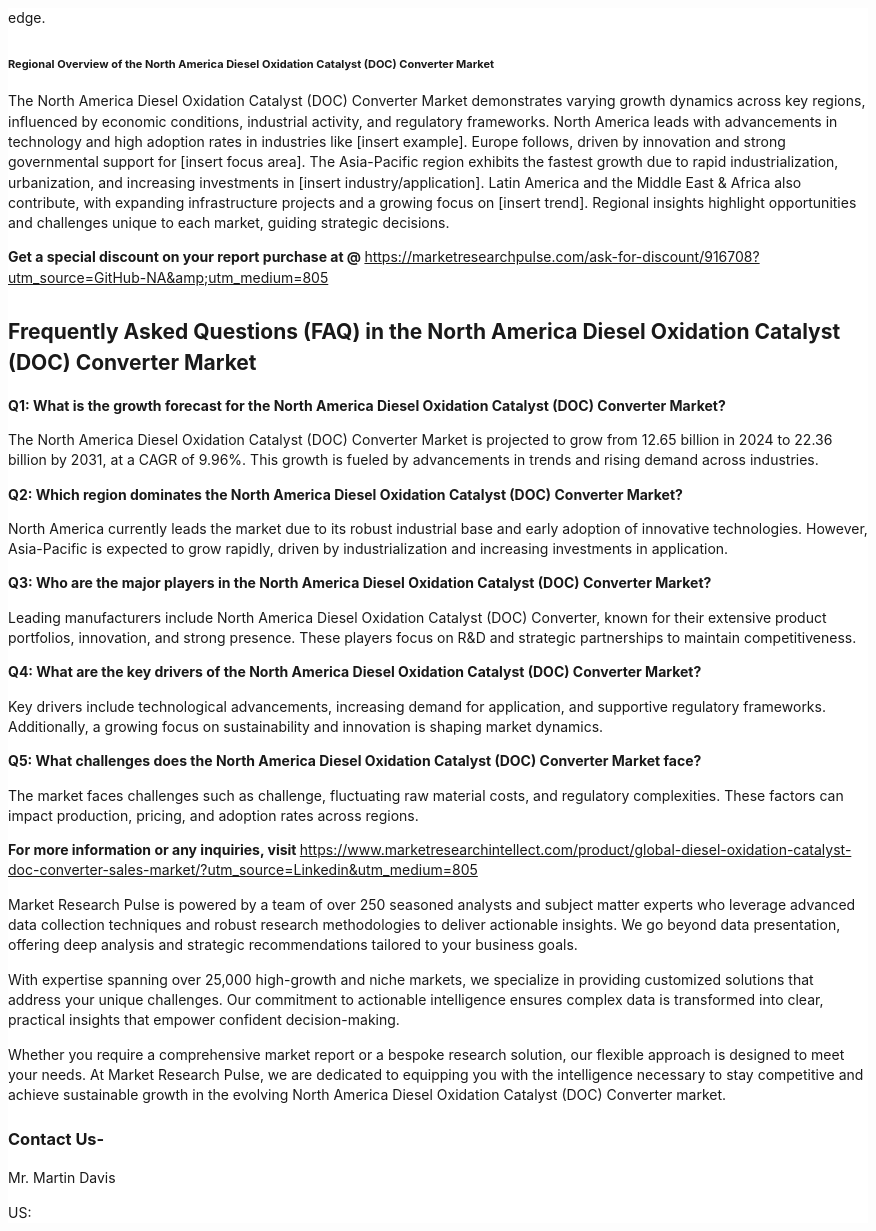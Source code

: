 edge.</p></div></div></div></div><h3><span style="font-size: 11px;">Regional Overview of the North America Diesel Oxidation Catalyst (DOC) Converter Market</span></h3><div class="flex max-w-full flex-col flex-grow"><div class="min-h-8 text-message flex w-full flex-col items-end gap-2 whitespace-normal break-words [.text-message+&amp;]:mt-5" dir="auto" data-message-author-role="assistant" data-message-id="e9038762-ce64-4e30-91c9-9bd413514231" data-message-model-slug="gpt-4o-mini"><div class="flex w-full flex-col gap-1 empty:hidden first:pt-[3px]"><div class="markdown prose w-full break-words dark:prose-invert light"><p>The North America Diesel Oxidation Catalyst (DOC) Converter Market demonstrates varying growth dynamics across key regions, influenced by economic conditions, industrial activity, and regulatory frameworks. North America leads with advancements in technology and high adoption rates in industries like [insert example]. Europe follows, driven by innovation and strong governmental support for [insert focus area]. The Asia-Pacific region exhibits the fastest growth due to rapid industrialization, urbanization, and increasing investments in [insert industry/application]. Latin America and the Middle East &amp; Africa also contribute, with expanding infrastructure projects and a growing focus on [insert trend]. Regional insights highlight opportunities and challenges unique to each market, guiding strategic decisions.</p></div></div></div></div><p><strong>Get a special discount on your report purchase at @ </strong><a href="https://marketresearchpulse.com/ask-for-discount/916708?utm_source=GitHub-NA&amp;utm_medium=805">https://marketresearchpulse.com/ask-for-discount/916708?utm_source=GitHub-NA&amp;utm_medium=805</a></p><h2>Frequently Asked Questions (FAQ) in the North America Diesel Oxidation Catalyst (DOC) Converter Market</h2><p><strong>Q1: What is the growth forecast for the North America Diesel Oxidation Catalyst (DOC) Converter Market?</strong></p><p>The North America Diesel Oxidation Catalyst (DOC) Converter Market is projected to grow from 12.65 billion in 2024 to 22.36 billion by 2031, at a CAGR of 9.96%. This growth is fueled by advancements in trends and rising demand across industries.</p><p><strong>Q2: Which region dominates the North America Diesel Oxidation Catalyst (DOC) Converter Market?</strong></p><p>North America currently leads the market due to its robust industrial base and early adoption of innovative technologies. However, Asia-Pacific is expected to grow rapidly, driven by industrialization and increasing investments in application.</p><p><strong>Q3: Who are the major players in the North America Diesel Oxidation Catalyst (DOC) Converter Market?</strong></p><p>Leading manufacturers include North America Diesel Oxidation Catalyst (DOC) Converter, known for their extensive product portfolios, innovation, and strong presence. These players focus on R&amp;D and strategic partnerships to maintain competitiveness.</p><p><strong>Q4: What are the key drivers of the North America Diesel Oxidation Catalyst (DOC) Converter Market?</strong></p><p>Key drivers include technological advancements, increasing demand for application, and supportive regulatory frameworks. Additionally, a growing focus on sustainability and innovation is shaping market dynamics.</p><p><strong>Q5: What challenges does the North America Diesel Oxidation Catalyst (DOC) Converter Market face?</strong></p><p>The market faces challenges such as challenge, fluctuating raw material costs, and regulatory complexities. These factors can impact production, pricing, and adoption rates across regions.</p><p><strong>For more information or any inquiries, visit&nbsp;</strong><a href="https://www.marketresearchintellect.com/product/global-diesel-oxidation-catalyst-doc-converter-sales-market/?utm_source=Linkedin&utm_medium=805">https://www.marketresearchintellect.com/product/global-diesel-oxidation-catalyst-doc-converter-sales-market/?utm_source=Linkedin&utm_medium=805</a></p><p>Market Research Pulse is powered by a team of over 250 seasoned analysts and subject matter experts who leverage advanced data collection techniques and robust research methodologies to deliver actionable insights. We go beyond data presentation, offering deep analysis and strategic recommendations tailored to your business goals.</p><p>With expertise spanning over 25,000 high-growth and niche markets, we specialize in providing customized solutions that address your unique challenges. Our commitment to actionable intelligence ensures complex data is transformed into clear, practical insights that empower confident decision-making.</p><p>Whether you require a comprehensive market report or a bespoke research solution, our flexible approach is designed to meet your needs. At Market Research Pulse, we are dedicated to equipping you with the intelligence necessary to stay competitive and achieve sustainable growth in the evolving North America Diesel Oxidation Catalyst (DOC) Converter market.</p><h3><strong>Contact Us-</strong></h3><p>Mr. Martin Davis</p><p>US: